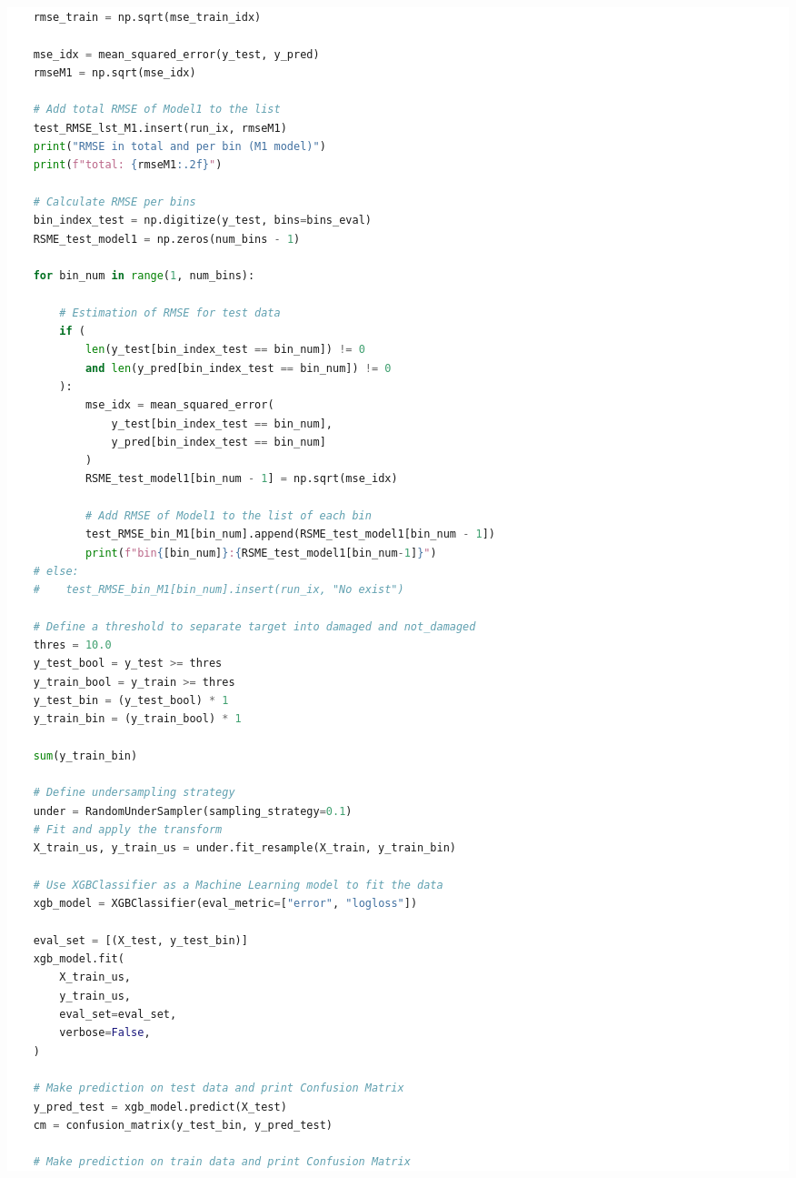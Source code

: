 ```python
    rmse_train = np.sqrt(mse_train_idx)

    mse_idx = mean_squared_error(y_test, y_pred)
    rmseM1 = np.sqrt(mse_idx)

    # Add total RMSE of Model1 to the list
    test_RMSE_lst_M1.insert(run_ix, rmseM1)
    print("RMSE in total and per bin (M1 model)")
    print(f"total: {rmseM1:.2f}")

    # Calculate RMSE per bins
    bin_index_test = np.digitize(y_test, bins=bins_eval)
    RSME_test_model1 = np.zeros(num_bins - 1)

    for bin_num in range(1, num_bins):

        # Estimation of RMSE for test data
        if (
            len(y_test[bin_index_test == bin_num]) != 0
            and len(y_pred[bin_index_test == bin_num]) != 0
        ):
            mse_idx = mean_squared_error(
                y_test[bin_index_test == bin_num],
                y_pred[bin_index_test == bin_num]
            )
            RSME_test_model1[bin_num - 1] = np.sqrt(mse_idx)

            # Add RMSE of Model1 to the list of each bin
            test_RMSE_bin_M1[bin_num].append(RSME_test_model1[bin_num - 1])
            print(f"bin{[bin_num]}:{RSME_test_model1[bin_num-1]}")
    # else:
    #    test_RMSE_bin_M1[bin_num].insert(run_ix, "No exist")

    # Define a threshold to separate target into damaged and not_damaged
    thres = 10.0
    y_test_bool = y_test >= thres
    y_train_bool = y_train >= thres
    y_test_bin = (y_test_bool) * 1
    y_train_bin = (y_train_bool) * 1

    sum(y_train_bin)

    # Define undersampling strategy
    under = RandomUnderSampler(sampling_strategy=0.1)
    # Fit and apply the transform
    X_train_us, y_train_us = under.fit_resample(X_train, y_train_bin)

    # Use XGBClassifier as a Machine Learning model to fit the data
    xgb_model = XGBClassifier(eval_metric=["error", "logloss"])

    eval_set = [(X_test, y_test_bin)]
    xgb_model.fit(
        X_train_us,
        y_train_us,
        eval_set=eval_set,
        verbose=False,
    )

    # Make prediction on test data and print Confusion Matrix
    y_pred_test = xgb_model.predict(X_test)
    cm = confusion_matrix(y_test_bin, y_pred_test)

    # Make prediction on train data and print Confusion Matrix
```